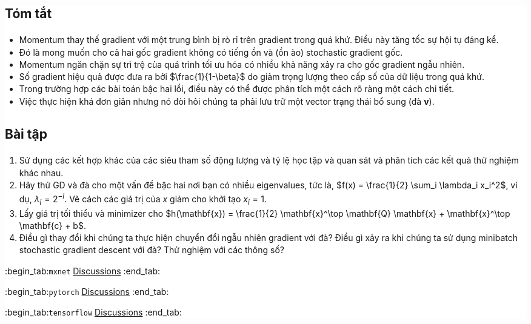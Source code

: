 ## Tóm tắt

* Momentum thay thế gradient với một trung bình bị rò rỉ trên gradient trong quá khứ. Điều này tăng tốc sự hội tụ đáng kể.
* Đó là mong muốn cho cả hai gốc gradient không có tiếng ồn và (ồn ào) stochastic gradient gốc.
* Momentum ngăn chặn sự trì trệ của quá trình tối ưu hóa có nhiều khả năng xảy ra cho gốc gradient ngẫu nhiên.
* Số gradient hiệu quả được đưa ra bởi $\frac{1}{1-\beta}$ do giảm trọng lượng theo cấp số của dữ liệu trong quá khứ.
* Trong trường hợp các bài toán bậc hai lồi, điều này có thể được phân tích một cách rõ ràng một cách chi tiết.
* Việc thực hiện khá đơn giản nhưng nó đòi hỏi chúng ta phải lưu trữ một vector trạng thái bổ sung (đà $\mathbf{v}$).

## Bài tập

1. Sử dụng các kết hợp khác của các siêu tham số động lượng và tỷ lệ học tập và quan sát và phân tích các kết quả thử nghiệm khác nhau.
1. Hãy thử GD và đà cho một vấn đề bậc hai nơi bạn có nhiều eigenvalues, tức là, $f(x) = \frac{1}{2} \sum_i \lambda_i x_i^2$, ví dụ, $\lambda_i = 2^{-i}$. Vẽ cách các giá trị của $x$ giảm cho khởi tạo $x_i = 1$.
1. Lấy giá trị tối thiểu và minimizer cho $h(\mathbf{x}) = \frac{1}{2} \mathbf{x}^\top \mathbf{Q} \mathbf{x} + \mathbf{x}^\top \mathbf{c} + b$.
1. Điều gì thay đổi khi chúng ta thực hiện chuyển đổi ngẫu nhiên gradient với đà? Điều gì xảy ra khi chúng ta sử dụng minibatch stochastic gradient descent với đà? Thử nghiệm với các thông số?

:begin_tab:`mxnet`
[Discussions](https://discuss.d2l.ai/t/354)
:end_tab:

:begin_tab:`pytorch`
[Discussions](https://discuss.d2l.ai/t/1070)
:end_tab:

:begin_tab:`tensorflow`
[Discussions](https://discuss.d2l.ai/t/1071)
:end_tab:
